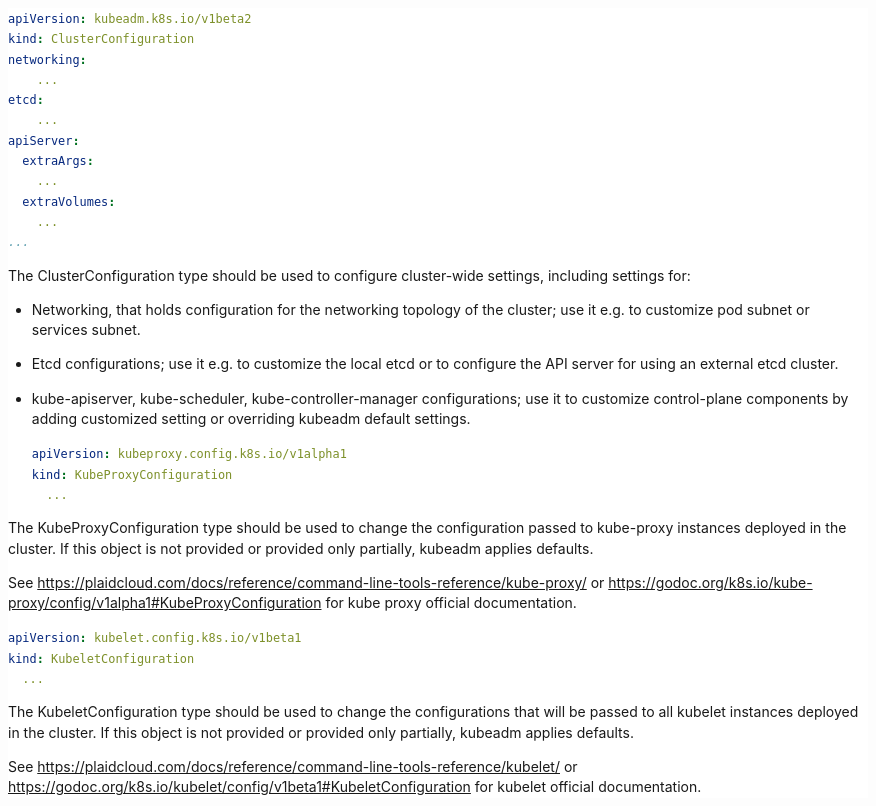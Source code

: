   ```yaml
  apiVersion: kubeadm.k8s.io/v1beta2
  kind: ClusterConfiguration
  networking:
      ...
  etcd:
      ...
  apiServer:
    extraArgs:
      ...
    extraVolumes:
      ...
  ...
  ```

The ClusterConfiguration type should be used to configure cluster-wide settings,
including settings for:

- Networking, that holds configuration for the networking topology of the cluster; use it e.g. to customize
  pod subnet or services subnet.

- Etcd configurations; use it e.g. to customize the local etcd or to configure the API server
  for using an external etcd cluster.

- kube-apiserver, kube-scheduler, kube-controller-manager configurations; use it to customize control-plane
  components by adding customized setting or overriding kubeadm default settings.

  ```yaml
  apiVersion: kubeproxy.config.k8s.io/v1alpha1
  kind: KubeProxyConfiguration
    ...
  ```

The KubeProxyConfiguration type should be used to change the configuration passed to kube-proxy instances deployed
in the cluster. If this object is not provided or provided only partially, kubeadm applies defaults.

See https://plaidcloud.com/docs/reference/command-line-tools-reference/kube-proxy/ or
https://godoc.org/k8s.io/kube-proxy/config/v1alpha1#KubeProxyConfiguration
for kube proxy official documentation.

```yaml
apiVersion: kubelet.config.k8s.io/v1beta1
kind: KubeletConfiguration
  ...
```

The KubeletConfiguration type should be used to change the configurations that will be passed to all kubelet instances
deployed in the cluster. If this object is not provided or provided only partially, kubeadm applies defaults.

See https://plaidcloud.com/docs/reference/command-line-tools-reference/kubelet/ or
https://godoc.org/k8s.io/kubelet/config/v1beta1#KubeletConfiguration
for kubelet official documentation.
